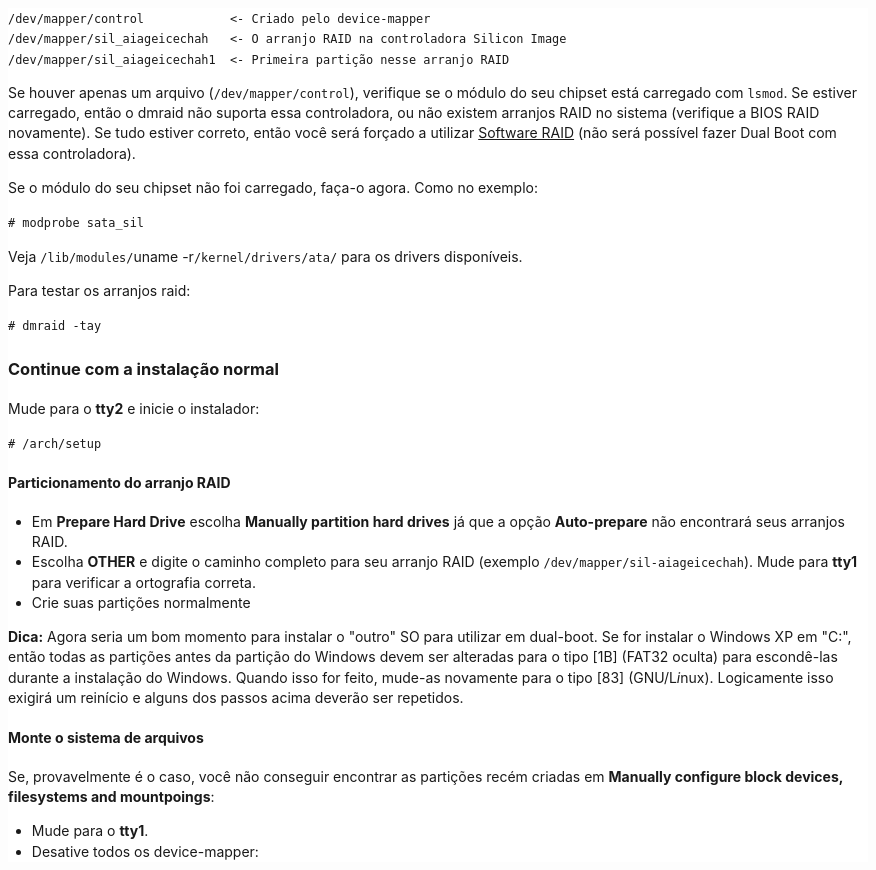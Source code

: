 ```
/dev/mapper/control            <- Criado pelo device-mapper
/dev/mapper/sil_aiageicechah   <- O arranjo RAID na controladora Silicon Image
/dev/mapper/sil_aiageicechah1  <- Primeira partição nesse arranjo RAID

```

Se houver apenas um arquivo (`/dev/mapper/control`), verifique se o módulo do seu chipset está carregado com `lsmod`. Se estiver carregado, então o dmraid não suporta essa controladora, ou não existem arranjos RAID no sistema (verifique a BIOS RAID novamente). Se tudo estiver correto, então você será forçado a utilizar [Software RAID](/index.php/Installing_with_Software_RAID_or_LVM "Installing with Software RAID or LVM") (não será possível fazer Dual Boot com essa controladora).

Se o módulo do seu chipset não foi carregado, faça-o agora. Como no exemplo:

```
# modprobe sata_sil

```

Veja `/lib/modules/`uname -r`/kernel/drivers/ata/` para os drivers disponíveis.

Para testar os arranjos raid:

```
# dmraid -tay

```

### Continue com a instalação normal

Mude para o **tty2** e inicie o instalador:

```
# /arch/setup

```

#### Particionamento do arranjo RAID

*   Em **Prepare Hard Drive** escolha **Manually partition hard drives** já que a opção **Auto-prepare** não encontrará seus arranjos RAID.
*   Escolha **OTHER** e digite o caminho completo para seu arranjo RAID (exemplo `/dev/mapper/sil-aiageicechah`). Mude para **tty1** para verificar a ortografia correta.
*   Crie suas partições normalmente

**Dica:** Agora seria um bom momento para instalar o "outro" SO para utilizar em dual-boot. Se for instalar o Windows XP em "C:", então todas as partições antes da partição do Windows devem ser alteradas para o tipo [1B] (FAT32 oculta) para escondê-las durante a instalação do Windows. Quando isso for feito, mude-as novamente para o tipo [83] (GNU/L*i*nux). Logicamente isso exigirá um reinício e alguns dos passos acima deverão ser repetidos.

#### Monte o sistema de arquivos

Se, provavelmente é o caso, você não conseguir encontrar as partições recém criadas em **Manually configure block devices, filesystems and mountpoings**:

*   Mude para o **tty1**.
*   Desative todos os device-mapper:
